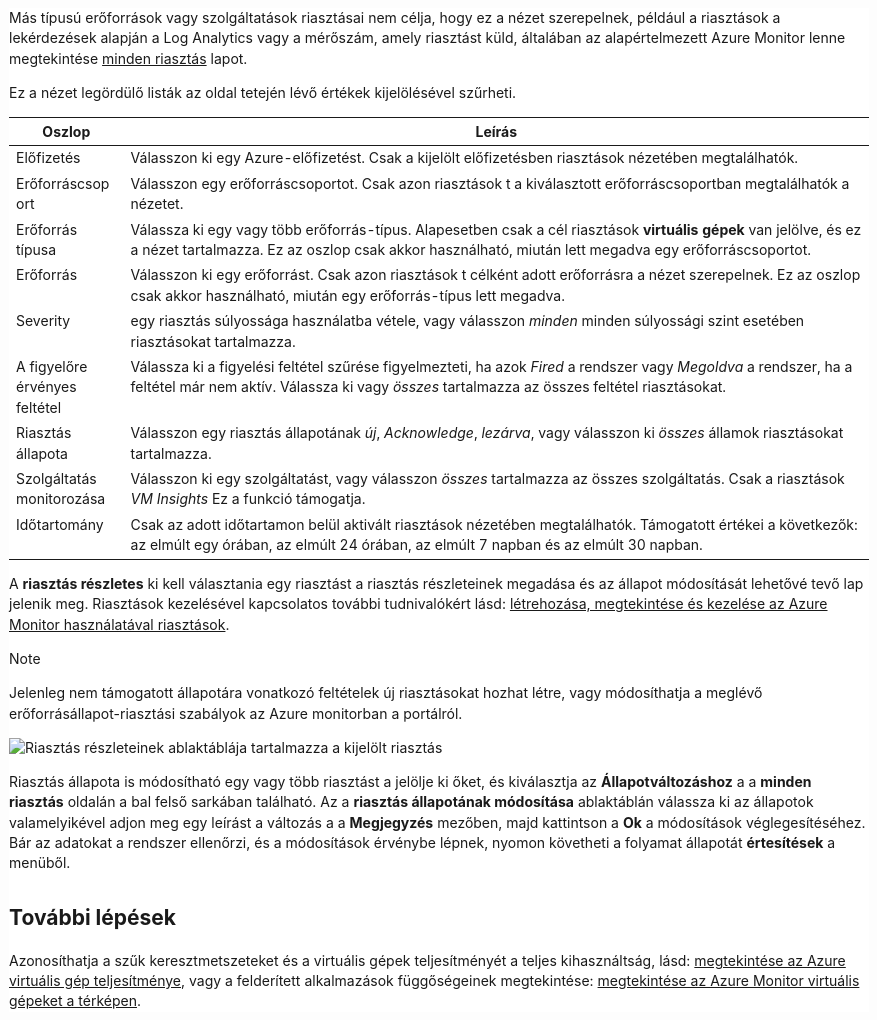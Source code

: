 Más típusú erőforrások vagy szolgáltatások riasztásai nem célja, hogy ez a nézet szerepelnek, például a riasztások a lekérdezések alapján a Log Analytics vagy a mérőszám, amely riasztást küld, általában az alapértelmezett Azure Monitor lenne megtekintése [minden riasztás](../monitoring-and-diagnostics/monitoring-overview-alerts.md#all-alerts-page) lapot. 

Ez a nézet legördülő listák az oldal tetején lévő értékek kijelölésével szűrheti.

|Oszlop |Leírás | 
|-------|------------| 
|Előfizetés |Válasszon ki egy Azure-előfizetést. Csak a kijelölt előfizetésben riasztások nézetében megtalálhatók. | 
|Erőforráscsoport |Válasszon egy erőforráscsoportot. Csak azon riasztások t a kiválasztott erőforráscsoportban megtalálhatók a nézetet. | 
|Erőforrás típusa |Válassza ki egy vagy több erőforrás-típus. Alapesetben csak a cél riasztások **virtuális gépek** van jelölve, és ez a nézet tartalmazza. Ez az oszlop csak akkor használható, miután lett megadva egy erőforráscsoportot. | 
|Erőforrás |Válasszon ki egy erőforrást. Csak azon riasztások t célként adott erőforrásra a nézet szerepelnek. Ez az oszlop csak akkor használható, miután egy erőforrás-típus lett megadva. | 
|Severity |egy riasztás súlyossága használatba vétele, vagy válasszon *minden* minden súlyossági szint esetében riasztásokat tartalmazza. | 
|A figyelőre érvényes feltétel |Válassza ki a figyelési feltétel szűrése figyelmezteti, ha azok *Fired* a rendszer vagy *Megoldva* a rendszer, ha a feltétel már nem aktív. Válassza ki vagy *összes* tartalmazza az összes feltétel riasztásokat. | 
|Riasztás állapota |Válasszon egy riasztás állapotának *új*, *Acknowledge*, *lezárva*, vagy válasszon ki *összes* államok riasztásokat tartalmazza. | 
|Szolgáltatás monitorozása |Válasszon ki egy szolgáltatást, vagy válasszon *összes* tartalmazza az összes szolgáltatás. Csak a riasztások *VM Insights* Ez a funkció támogatja.| 
|Időtartomány| Csak az adott időtartamon belül aktivált riasztások nézetében megtalálhatók. Támogatott értékei a következők: az elmúlt egy órában, az elmúlt 24 órában, az elmúlt 7 napban és az elmúlt 30 napban. | 

A **riasztás részletes** ki kell választania egy riasztást a riasztás részleteinek megadása és az állapot módosítását lehetővé tevő lap jelenik meg. Riasztások kezelésével kapcsolatos további tudnivalókért lásd: [létrehozása, megtekintése és kezelése az Azure Monitor használatával riasztások](../monitoring-and-diagnostics/alert-metric.md).  

>[!NOTE]
>Jelenleg nem támogatott állapotára vonatkozó feltételek új riasztásokat hozhat létre, vagy módosíthatja a meglévő erőforrásállapot-riasztási szabályok az Azure monitorban a portálról.  
>

![Riasztás részleteinek ablaktáblája tartalmazza a kijelölt riasztás](./media/monitoring-vminsights-health/alert-details-pane-01.png)

Riasztás állapota is módosítható egy vagy több riasztást a jelölje ki őket, és kiválasztja az **Állapotváltozáshoz** a a **minden riasztás** oldalán a bal felső sarkában található. Az a **riasztás állapotának módosítása** ablaktáblán válassza ki az állapotok valamelyikével adjon meg egy leírást a változás a a **Megjegyzés** mezőben, majd kattintson a **Ok** a módosítások véglegesítéséhez. Bár az adatokat a rendszer ellenőrzi, és a módosítások érvénybe lépnek, nyomon követheti a folyamat állapotát **értesítések** a menüből.  

## <a name="next-steps"></a>További lépések
Azonosíthatja a szűk keresztmetszeteket és a virtuális gépek teljesítményét a teljes kihasználtság, lásd: [megtekintése az Azure virtuális gép teljesítménye](monitoring-vminsights-performance.md), vagy a felderített alkalmazások függőségeinek megtekintése: [megtekintése az Azure Monitor virtuális gépeket a térképen](monitoring-vminsights-maps.md). 
